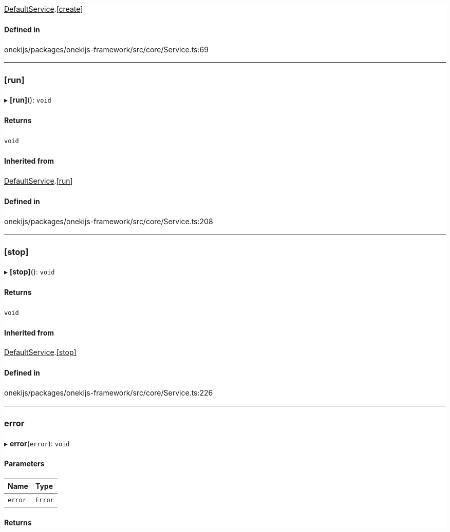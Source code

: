 [DefaultService](DefaultService.md).[[create]](DefaultService.md#[create])

#### Defined in

onekijs/packages/onekijs-framework/src/core/Service.ts:69

___

### [run]

▸ **[run]**(): `void`

#### Returns

`void`

#### Inherited from

[DefaultService](DefaultService.md).[[run]](DefaultService.md#[run])

#### Defined in

onekijs/packages/onekijs-framework/src/core/Service.ts:208

___

### [stop]

▸ **[stop]**(): `void`

#### Returns

`void`

#### Inherited from

[DefaultService](DefaultService.md).[[stop]](DefaultService.md#[stop])

#### Defined in

onekijs/packages/onekijs-framework/src/core/Service.ts:226

___

### error

▸ **error**(`error`): `void`

#### Parameters

| Name | Type |
| :------ | :------ |
| `error` | `Error` |

#### Returns
